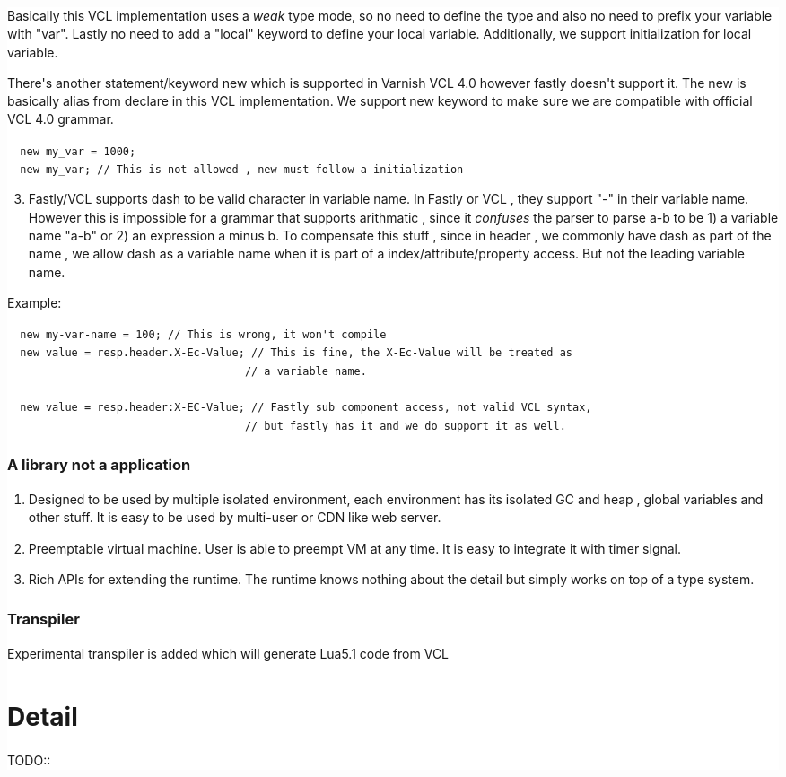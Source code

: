 Basically this VCL implementation uses a *weak* type mode, so no need to
define the type and also no need to prefix your variable with "var". Lastly
no need to add a "local" keyword to define your local variable. Additionally,
we support initialization for local variable.

There's another statement/keyword new which is supported in Varnish VCL 4.0 however
fastly doesn't support it. The new is basically alias from declare in this VCL
implementation. We support new keyword to make sure we are compatible with official
VCL 4.0 grammar.

```
  new my_var = 1000;
  new my_var; // This is not allowed , new must follow a initialization
```

3. Fastly/VCL supports dash to be valid character in variable name. In Fastly or VCL , they support
"-" in their variable name. However this is impossible for a grammar that supports
arithmatic , since it *confuses* the parser to parse a-b to be 1) a variable name
"a-b" or 2) an expression a minus b. To compensate this stuff , since in header ,
we commonly have dash as part of the name , we allow dash as a variable name when
it is part of a index/attribute/property access. But not the leading variable name.

Example:

```
  new my-var-name = 100; // This is wrong, it won't compile
  new value = resp.header.X-Ec-Value; // This is fine, the X-Ec-Value will be treated as
                                     // a variable name.

  new value = resp.header:X-EC-Value; // Fastly sub component access, not valid VCL syntax,
                                     // but fastly has it and we do support it as well.
```

### A library not a application
1. Designed to be used by multiple isolated environment, each environment has its isolated GC and heap , global variables
   and other stuff. It is easy to be used by multi-user or CDN like web server.

2. Preemptable virtual machine. User is able to preempt VM at any time. It is easy to integrate it with timer signal.

3. Rich APIs for extending the runtime. The runtime knows nothing about the detail but simply works on top of a type system.


### Transpiler

Experimental transpiler is added which will generate Lua5.1 code from VCL


# Detail
TODO::
